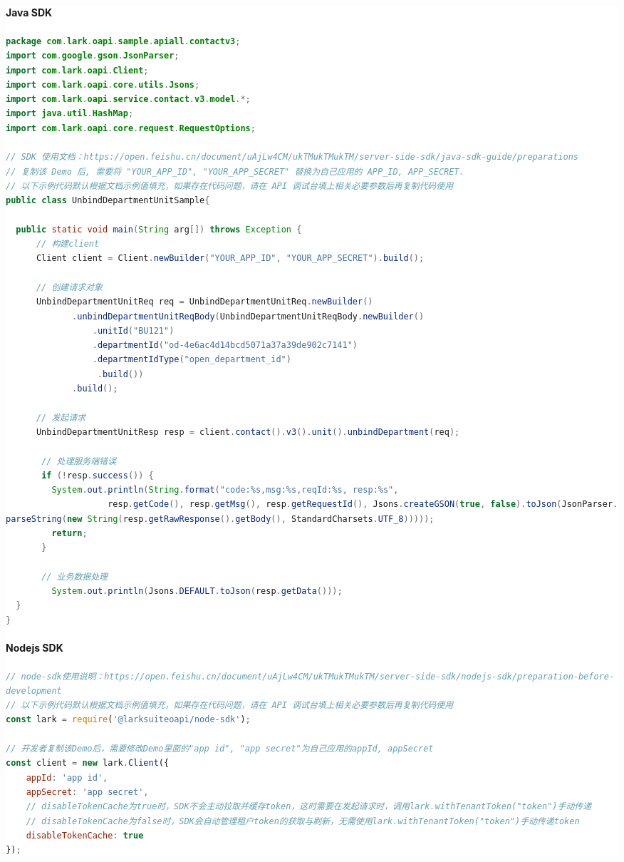 #### Java SDK

```java
package com.lark.oapi.sample.apiall.contactv3;
import com.google.gson.JsonParser;
import com.lark.oapi.Client;
import com.lark.oapi.core.utils.Jsons;
import com.lark.oapi.service.contact.v3.model.*;
import java.util.HashMap;
import com.lark.oapi.core.request.RequestOptions;

// SDK 使用文档：https://open.feishu.cn/document/uAjLw4CM/ukTMukTMukTM/server-side-sdk/java-sdk-guide/preparations
// 复制该 Demo 后, 需要将 "YOUR_APP_ID", "YOUR_APP_SECRET" 替换为自己应用的 APP_ID, APP_SECRET.
// 以下示例代码默认根据文档示例值填充，如果存在代码问题，请在 API 调试台填上相关必要参数后再复制代码使用
public class UnbindDepartmentUnitSample{

  public static void main(String arg[]) throws Exception {
      // 构建client
      Client client = Client.newBuilder("YOUR_APP_ID", "YOUR_APP_SECRET").build();

      // 创建请求对象
      UnbindDepartmentUnitReq req = UnbindDepartmentUnitReq.newBuilder()
             .unbindDepartmentUnitReqBody(UnbindDepartmentUnitReqBody.newBuilder()
                 .unitId("BU121")
                 .departmentId("od-4e6ac4d14bcd5071a37a39de902c7141")
                 .departmentIdType("open_department_id")
                  .build())
             .build();

      // 发起请求
      UnbindDepartmentUnitResp resp = client.contact().v3().unit().unbindDepartment(req);

       // 处理服务端错误
       if (!resp.success()) {
         System.out.println(String.format("code:%s,msg:%s,reqId:%s, resp:%s",
                    resp.getCode(), resp.getMsg(), resp.getRequestId(), Jsons.createGSON(true, false).toJson(JsonParser.parseString(new String(resp.getRawResponse().getBody(), StandardCharsets.UTF_8)))));
         return;
       }

       // 业务数据处理
         System.out.println(Jsons.DEFAULT.toJson(resp.getData()));
  }
}

```

#### Nodejs SDK

```javascript
// node-sdk使用说明：https://open.feishu.cn/document/uAjLw4CM/ukTMukTMukTM/server-side-sdk/nodejs-sdk/preparation-before-development
// 以下示例代码默认根据文档示例值填充，如果存在代码问题，请在 API 调试台填上相关必要参数后再复制代码使用
const lark = require('@larksuiteoapi/node-sdk');

// 开发者复制该Demo后，需要修改Demo里面的"app id", "app secret"为自己应用的appId, appSecret
const client = new lark.Client({
    appId: 'app id',
    appSecret: 'app secret',
    // disableTokenCache为true时，SDK不会主动拉取并缓存token，这时需要在发起请求时，调用lark.withTenantToken("token")手动传递
    // disableTokenCache为false时，SDK会自动管理租户token的获取与刷新，无需使用lark.withTenantToken("token")手动传递token
    disableTokenCache: true
});
```